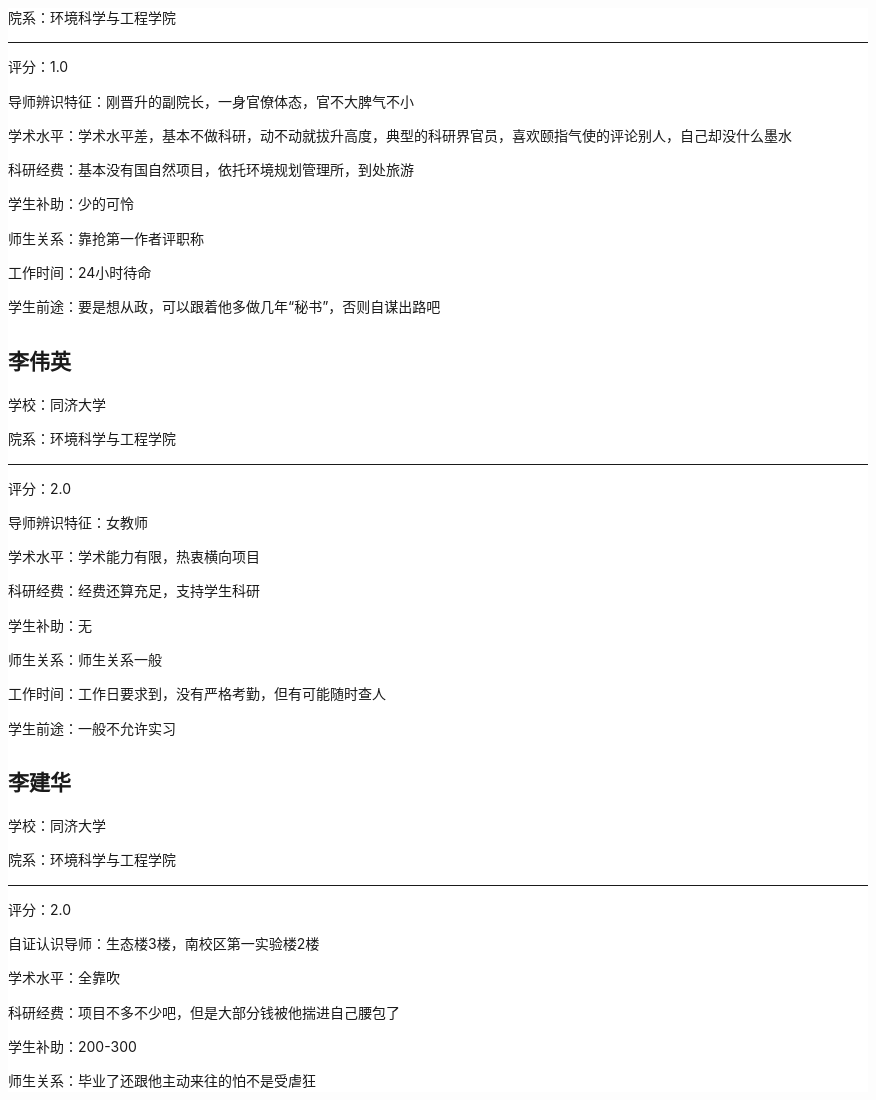 院系：环境科学与工程学院

* * *

评分：1.0

导师辨识特征：刚晋升的副院长，一身官僚体态，官不大脾气不小

学术水平：学术水平差，基本不做科研，动不动就拔升高度，典型的科研界官员，喜欢颐指气使的评论别人，自己却没什么墨水

科研经费：基本没有国自然项目，依托环境规划管理所，到处旅游

学生补助：少的可怜

师生关系：靠抢第一作者评职称

工作时间：24小时待命

学生前途：要是想从政，可以跟着他多做几年“秘书”，否则自谋出路吧

## 李伟英

学校：同济大学

院系：环境科学与工程学院

* * *

评分：2.0

导师辨识特征：女教师

学术水平：学术能力有限，热衷横向项目

科研经费：经费还算充足，支持学生科研

学生补助：无

师生关系：师生关系一般

工作时间：工作日要求到，没有严格考勤，但有可能随时查人

学生前途：一般不允许实习

## 李建华

学校：同济大学

院系：环境科学与工程学院

* * *

评分：2.0

自证认识导师：生态楼3楼，南校区第一实验楼2楼

学术水平：全靠吹

科研经费：项目不多不少吧，但是大部分钱被他揣进自己腰包了

学生补助：200-300

师生关系：毕业了还跟他主动来往的怕不是受虐狂
